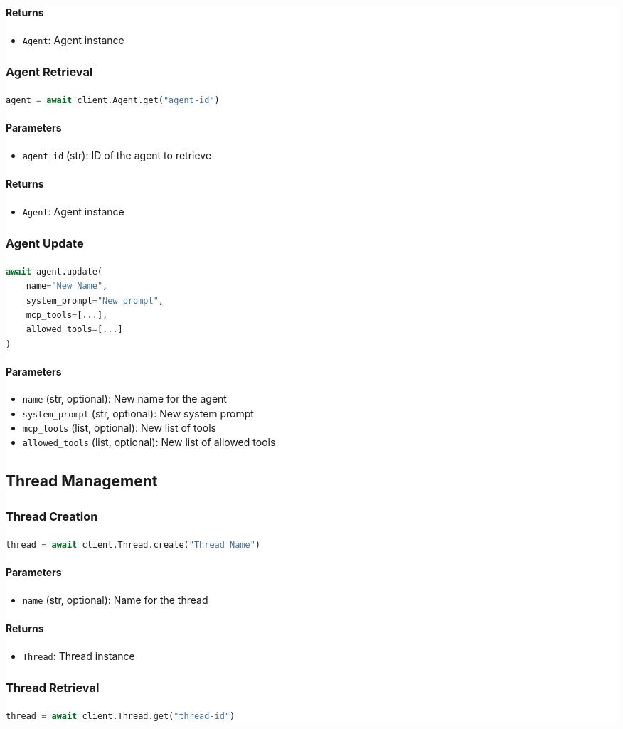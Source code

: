 #### Returns

- `Agent`: Agent instance

### Agent Retrieval

```python
agent = await client.Agent.get("agent-id")
```

#### Parameters

- `agent_id` (str): ID of the agent to retrieve

#### Returns

- `Agent`: Agent instance

### Agent Update

```python
await agent.update(
    name="New Name",
    system_prompt="New prompt",
    mcp_tools=[...],
    allowed_tools=[...]
)
```

#### Parameters

- `name` (str, optional): New name for the agent
- `system_prompt` (str, optional): New system prompt
- `mcp_tools` (list, optional): New list of tools
- `allowed_tools` (list, optional): New list of allowed tools

## Thread Management

### Thread Creation

```python
thread = await client.Thread.create("Thread Name")
```

#### Parameters

- `name` (str, optional): Name for the thread

#### Returns

- `Thread`: Thread instance

### Thread Retrieval

```python
thread = await client.Thread.get("thread-id")
```
